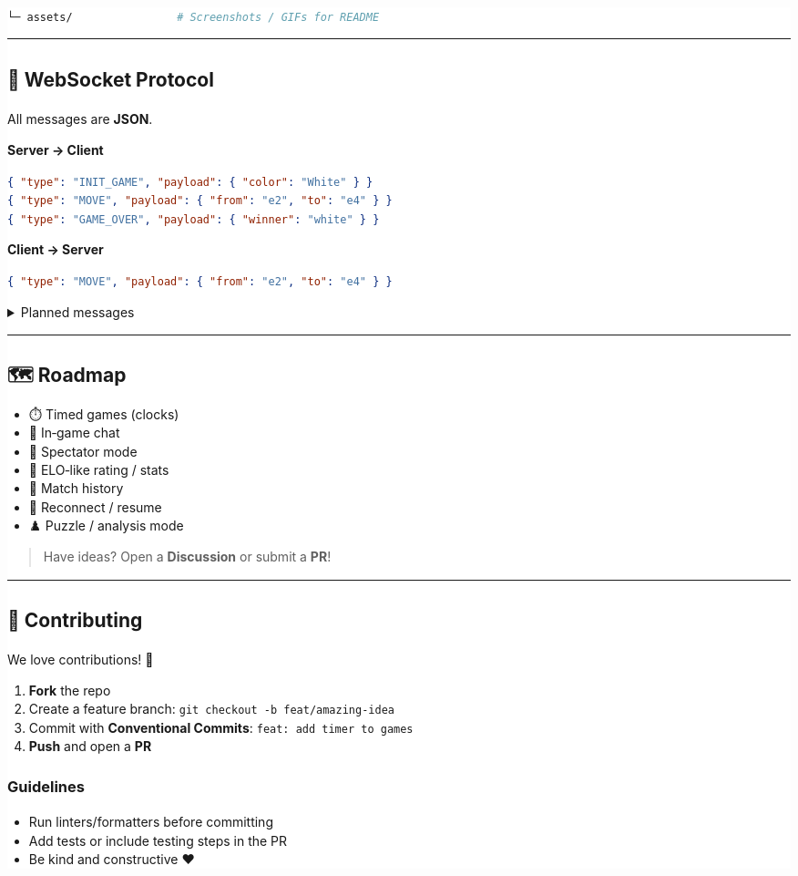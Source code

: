 ```bash
└─ assets/                # Screenshots / GIFs for README
```

---

## 📡 WebSocket Protocol

All messages are **JSON**.

**Server → Client**

```json
{ "type": "INIT_GAME", "payload": { "color": "White" } }
{ "type": "MOVE", "payload": { "from": "e2", "to": "e4" } }
{ "type": "GAME_OVER", "payload": { "winner": "white" } }
```

**Client → Server**

```json
{ "type": "MOVE", "payload": { "from": "e2", "to": "e4" } }
```

<details><summary>Planned messages</summary></details>

---

## 🗺 Roadmap

- ⏱️ Timed games (clocks)
- 💬 In‑game chat
- 👀 Spectator mode
- 🧮 ELO‑like rating / stats
- 📜 Match history
- 🔐 Reconnect / resume
- ♟️ Puzzle / analysis mode

> Have ideas? Open a **Discussion** or submit a **PR**!

---

## 🤝 Contributing

We love contributions! 🎉

1. **Fork** the repo
2. Create a feature branch: `git checkout -b feat/amazing-idea`
3. Commit with **Conventional Commits**: `feat: add timer to games`
4. **Push** and open a **PR**

### Guidelines

- Run linters/formatters before committing
- Add tests or include testing steps in the PR
- Be kind and constructive ❤️
